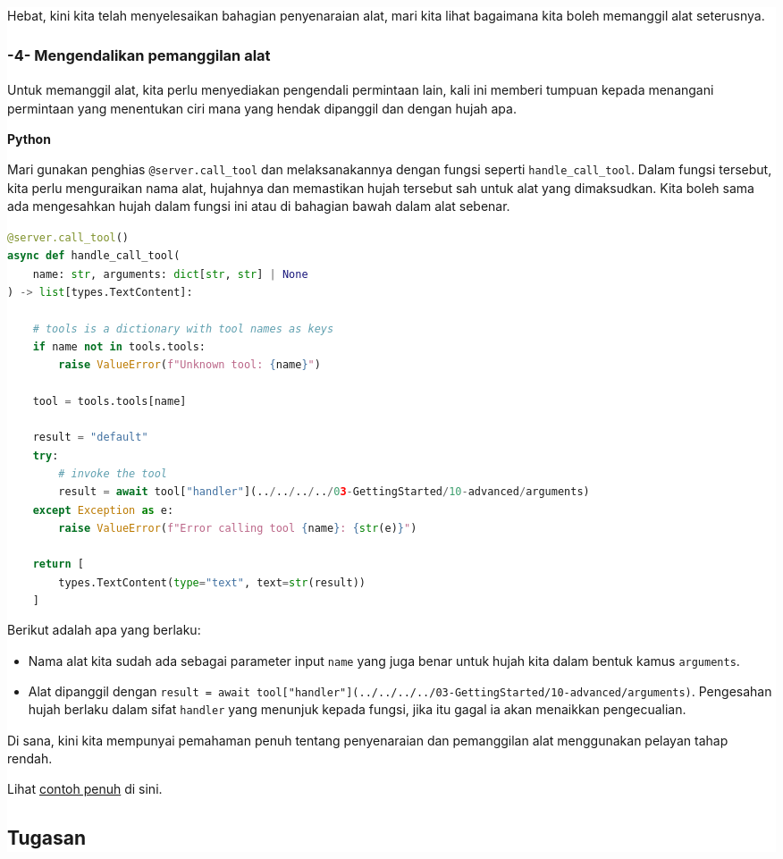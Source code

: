 Hebat, kini kita telah menyelesaikan bahagian penyenaraian alat, mari kita lihat bagaimana kita boleh memanggil alat seterusnya.

### -4- Mengendalikan pemanggilan alat

Untuk memanggil alat, kita perlu menyediakan pengendali permintaan lain, kali ini memberi tumpuan kepada menangani permintaan yang menentukan ciri mana yang hendak dipanggil dan dengan hujah apa.

**Python**

Mari gunakan penghias `@server.call_tool` dan melaksanakannya dengan fungsi seperti `handle_call_tool`. Dalam fungsi tersebut, kita perlu menguraikan nama alat, hujahnya dan memastikan hujah tersebut sah untuk alat yang dimaksudkan. Kita boleh sama ada mengesahkan hujah dalam fungsi ini atau di bahagian bawah dalam alat sebenar.

```python
@server.call_tool()
async def handle_call_tool(
    name: str, arguments: dict[str, str] | None
) -> list[types.TextContent]:
    
    # tools is a dictionary with tool names as keys
    if name not in tools.tools:
        raise ValueError(f"Unknown tool: {name}")
    
    tool = tools.tools[name]

    result = "default"
    try:
        # invoke the tool
        result = await tool["handler"](../../../../03-GettingStarted/10-advanced/arguments)
    except Exception as e:
        raise ValueError(f"Error calling tool {name}: {str(e)}")

    return [
        types.TextContent(type="text", text=str(result))
    ] 
```

Berikut adalah apa yang berlaku:

- Nama alat kita sudah ada sebagai parameter input `name` yang juga benar untuk hujah kita dalam bentuk kamus `arguments`.

- Alat dipanggil dengan `result = await tool["handler"](../../../../03-GettingStarted/10-advanced/arguments)`. Pengesahan hujah berlaku dalam sifat `handler` yang menunjuk kepada fungsi, jika itu gagal ia akan menaikkan pengecualian.

Di sana, kini kita mempunyai pemahaman penuh tentang penyenaraian dan pemanggilan alat menggunakan pelayan tahap rendah.

Lihat [contoh penuh](./code/README.md) di sini.

## Tugasan
